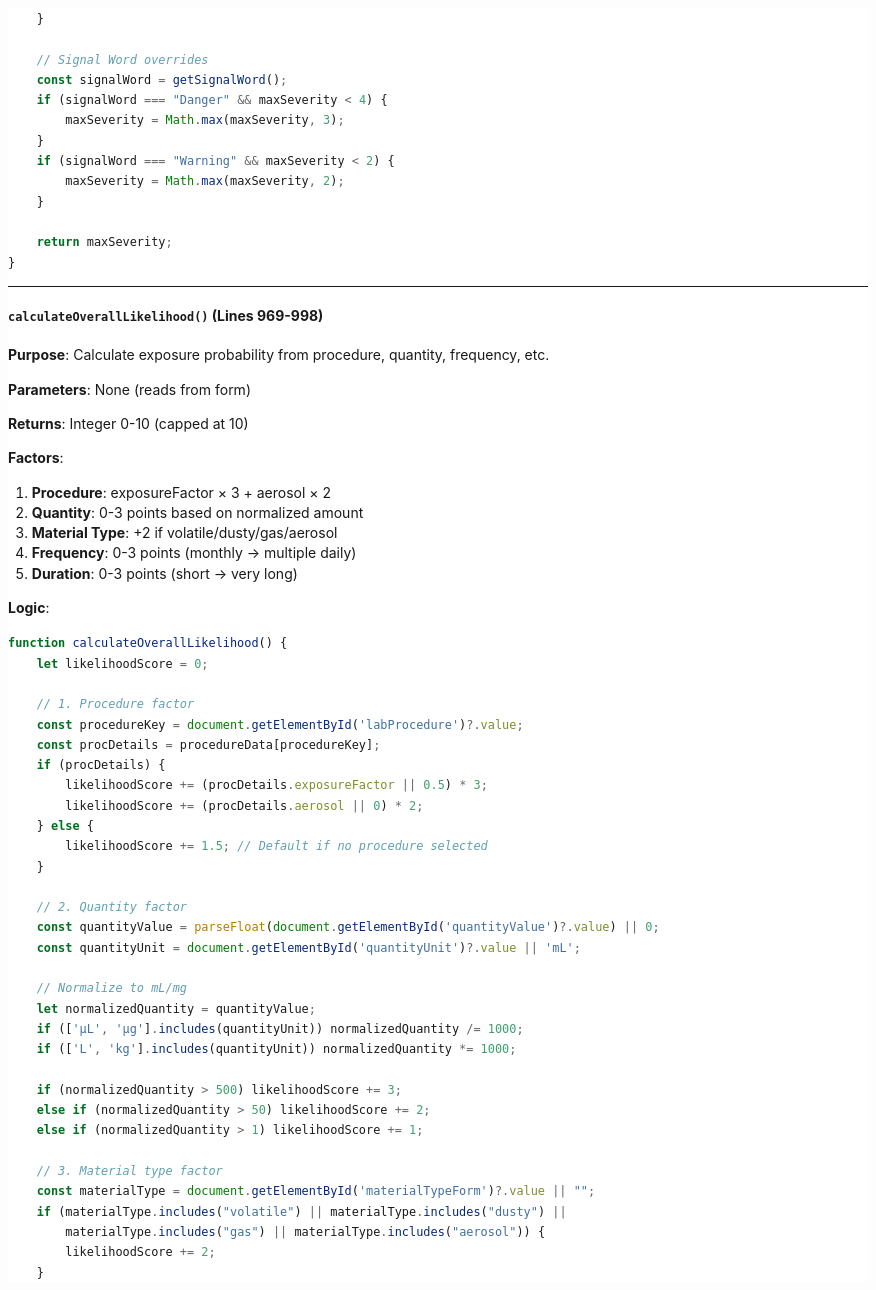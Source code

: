```javascript
    }

    // Signal Word overrides
    const signalWord = getSignalWord();
    if (signalWord === "Danger" && maxSeverity < 4) {
        maxSeverity = Math.max(maxSeverity, 3);
    }
    if (signalWord === "Warning" && maxSeverity < 2) {
        maxSeverity = Math.max(maxSeverity, 2);
    }

    return maxSeverity;
}
```

---

#### `calculateOverallLikelihood()` (Lines 969-998)

**Purpose**: Calculate exposure probability from procedure, quantity, frequency, etc.

**Parameters**: None (reads from form)

**Returns**: Integer 0-10 (capped at 10)

**Factors**:
1. **Procedure**: exposureFactor × 3 + aerosol × 2
2. **Quantity**: 0-3 points based on normalized amount
3. **Material Type**: +2 if volatile/dusty/gas/aerosol
4. **Frequency**: 0-3 points (monthly → multiple daily)
5. **Duration**: 0-3 points (short → very long)

**Logic**:
```javascript
function calculateOverallLikelihood() {
    let likelihoodScore = 0;

    // 1. Procedure factor
    const procedureKey = document.getElementById('labProcedure')?.value;
    const procDetails = procedureData[procedureKey];
    if (procDetails) {
        likelihoodScore += (procDetails.exposureFactor || 0.5) * 3;
        likelihoodScore += (procDetails.aerosol || 0) * 2;
    } else {
        likelihoodScore += 1.5; // Default if no procedure selected
    }

    // 2. Quantity factor
    const quantityValue = parseFloat(document.getElementById('quantityValue')?.value) || 0;
    const quantityUnit = document.getElementById('quantityUnit')?.value || 'mL';

    // Normalize to mL/mg
    let normalizedQuantity = quantityValue;
    if (['µL', 'µg'].includes(quantityUnit)) normalizedQuantity /= 1000;
    if (['L', 'kg'].includes(quantityUnit)) normalizedQuantity *= 1000;

    if (normalizedQuantity > 500) likelihoodScore += 3;
    else if (normalizedQuantity > 50) likelihoodScore += 2;
    else if (normalizedQuantity > 1) likelihoodScore += 1;

    // 3. Material type factor
    const materialType = document.getElementById('materialTypeForm')?.value || "";
    if (materialType.includes("volatile") || materialType.includes("dusty") ||
        materialType.includes("gas") || materialType.includes("aerosol")) {
        likelihoodScore += 2;
    }
```
